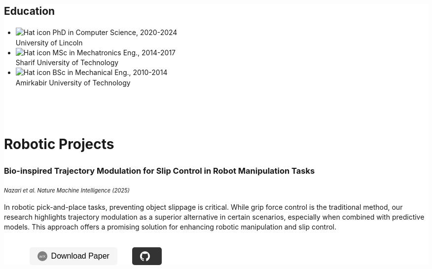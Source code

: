   <div style="flex: 1; margin-left: 0px;" class="custom-bullets">
    <h2>Education</h2>
    <ul>
      <li><img src="/images/graduation.png" alt="Hat icon"> PhD in Computer Science, 2020-2024 <br> University of Lincoln</li>
      <li><img src="/images/graduation.png" alt="Hat icon"> MSc in Mechatronics Eng., 2014-2017 <br> Sharif University of Technology</li>
      <li><img src="/images/graduation.png" alt="Hat icon"> BSc in Mechanical Eng., 2010-2014 <br> Amirkabir University of Technology</li>
    </ul>
  </div>
</div>
<br><br>

Robotic Projects
======
### Bio-inspired Trajectory Modulation for Slip Control in Robot Manipulation Tasks
<span style="font-size: 0.8em;">*Nazari et al. Nature Machine Intelligence (2025)*</span>

In robotic pick-and-place tasks, preventing object slippage is critical. While grip force control is the traditional method, our research highlights trajectory modulation as a superior alternative in certain scenarios, especially when combined with predictive models. This approach offers a promising solution for enhancing robotic manipulation and slip control.


<div style="text-align: center; margin-bottom: 30px;">
  <iframe width="560" height="315" src="https://www.youtube.com/embed/_v7zXF9FROo?si=hR4pP20js0BSIlxm" title="YouTube video player" frameborder="0" allow="accelerometer; autoplay; clipboard-write; encrypted-media; gyroscope; picture-in-picture; web-share" referrerpolicy="strict-origin-when-cross-origin" allowfullscreen></iframe>
</div>


<div style="display: flex; gap: 10px; align-items:center; margin-left: 6%; margin-bottom: 40px;">
  
  
  <a href="https://www.nature.com/articles/s42256-025-01062-2" target="_blank" style="text-decoration: none;">
    <button style="display: inline-flex; align-items: center; background-color: #f5f5f5; color: black; border: none; padding: 8px 16px; border-radius: 5px; cursor: pointer; font-size: 16px;">
      <!-- ArXiv Icon -->
      <svg xmlns="http://www.w3.org/2000/svg" fill="black" viewBox="0 0 100 100" width="20" height="20" style="margin-right: 8px;">
        <circle cx="50" cy="50" r="50" fill="gray"></circle>
        <text x="50%" y="55%" font-size="40" fill="white" text-anchor="middle" alignment-baseline="middle">arX</text>
      </svg>
      Download Paper
    </button>
  </a>
  
  
  <a href="https://github.com/imanlab/bgf" target="_blank" style="text-decoration: none; margin-left: 20px;">
    <button style="display: inline-flex; align-items: center; background-color: #333; color: white; border: none; padding: 8px 16px; border-radius: 5px; cursor: pointer; font-size: 16px;">
      <!-- GitHub Icon -->
      <svg xmlns="http://www.w3.org/2000/svg" fill="white" viewBox="0 0 24 24" width="20" height="20" style="margin-right: 8px;">
        <path d="M12 .297c-6.63 0-12 5.373-12 12 0 5.303 3.438 9.8 8.205 11.385.6.113.82-.258.82-.577 0-.285-.01-1.04-.015-2.04-3.338.726-4.042-1.416-4.042-1.416-.546-1.387-1.332-1.758-1.332-1.758-1.09-.744.083-.729.083-.729 1.205.084 1.84 1.237 1.84 1.237 1.07 1.835 2.809 1.305 3.495.998.108-.775.418-1.305.76-1.605-2.665-.3-5.466-1.332-5.466-5.93 0-1.31.47-2.38 1.236-3.22-.124-.303-.536-1.523.117-3.176 0 0 1.008-.322 3.301 1.23a11.513 11.513 0 0 1 3.004-.404c1.02.005 2.044.138 3.002.404 2.292-1.553 3.297-1.23 3.297-1.23.655 1.653.243 2.873.12 3.176.77.84 1.234 1.91 1.234 3.22 0 4.61-2.803 5.625-5.475 5.92.43.372.812 1.103.812 2.222 0 1.606-.014 2.896-.014 3.287 0 .322.217.694.825.576C20.565 22.092 24 17.592 24 12.297c0-6.627-5.373-12-12-12"/>
      </svg>